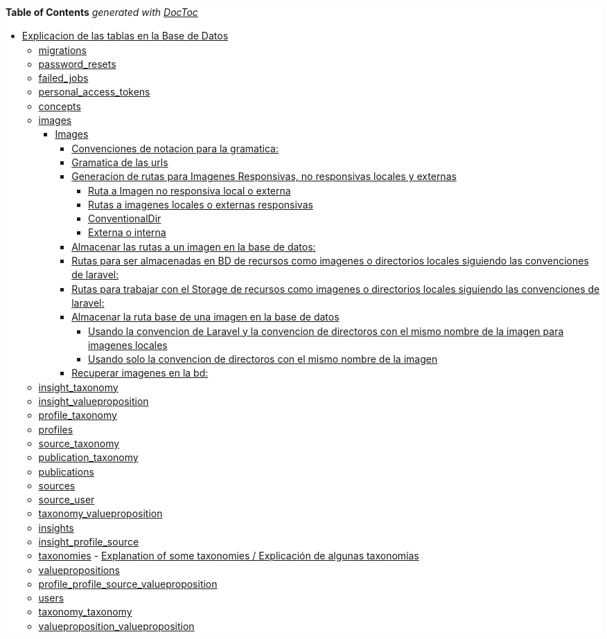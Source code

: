 

**Table of Contents**  *generated with [DocToc](https://github.com/thlorenz/doctoc)*

- [Explicacion de las tablas en la Base de Datos](#explicacion-de-las-tablas-en-la-base-de-datos)
  - [migrations](#migrations)
  - [password_resets](#password_resets)
  - [failed_jobs](#failed_jobs)
  - [personal_access_tokens](#personal_access_tokens)
  - [concepts](#concepts)
  - [images](#images)
      - [Images](#images)
        - [Convenciones de notacion para la gramatica:](#convenciones-de-notacion-para-la-gramatica)
        - [Gramatica de las urls](#gramatica-de-las-urls)
        - [Generacion de rutas para Imagenes Responsivas, no responsivas locales y externas](#generacion-de-rutas-para-imagenes-responsivas-no-responsivas-locales-y-externas)
          - [Ruta a Imagen no responsiva local o externa](#ruta-a-imagen-no-responsiva-local-o-externa)
          - [Rutas a imagenes locales o externas responsivas](#rutas-a-imagenes-locales-o-externas-responsivas)
          - [ConventionalDir](#conventionaldir)
          - [Externa o interna](#externa-o-interna)
        - [Almacenar las rutas a un imagen en la base de datos:](#almacenar-las-rutas-a-un-imagen-en-la-base-de-datos)
        - [Rutas para ser almacenadas en BD de recursos como imagenes o directorios locales siguiendo las convenciones de laravel:](#rutas-para-ser-almacenadas-en-bd-de-recursos-como-imagenes-o-directorios-locales-siguiendo-las-convenciones-de-laravel)
        - [Rutas para trabajar con el Storage de recursos como imagenes o directorios locales siguiendo las convenciones de laravel:](#rutas-para-trabajar-con-el-storage-de-recursos-como-imagenes-o-directorios-locales-siguiendo-las-convenciones-de-laravel)
        - [Almacenar la ruta base de una imagen en la base de datos](#almacenar-la-ruta-base-de-una-imagen-en-la-base-de-datos)
          - [Usando la convencion de Laravel y la convencion de directoros con el mismo nombre de la imagen para imagenes locales](#usando-la-convencion-de-laravel-y-la-convencion-de-directoros-con-el-mismo-nombre-de-la-imagen-para-imagenes-locales)
          - [Usando solo la convencion de directoros con el mismo nombre de la imagen](#usando-solo-la-convencion-de-directoros-con-el-mismo-nombre-de-la-imagen)
        - [Recuperar imagenes en la bd:](#recuperar-imagenes-en-la-bd)
  - [insight_taxonomy](#insight_taxonomy)
  - [insight_valueproposition](#insight_valueproposition)
  - [profile_taxonomy](#profile_taxonomy)
  - [profiles](#profiles)
  - [source_taxonomy](#source_taxonomy)
  - [publication_taxonomy](#publication_taxonomy)
  - [publications](#publications)
  - [sources](#sources)
  - [source_user](#source_user)
  - [taxonomy_valueproposition](#taxonomy_valueproposition)
  - [insights](#insights)
  - [insight_profile_source](#insight_profile_source)
  - [taxonomies](#taxonomies)
        - [Explanation of some taxonomies / Explicación de algunas taxonomías](#explanation-of-some-taxonomies--explicaci%C3%B3n-de-algunas-taxonom%C3%ADas)
  - [valuepropositions](#valuepropositions)
  - [profile_profile_source_valueproposition](#profile_profile_source_valueproposition)
  - [users](#users)
  - [taxonomy_taxonomy](#taxonomy_taxonomy)
  - [valueproposition_valueproposition](#valueproposition_valueproposition)
